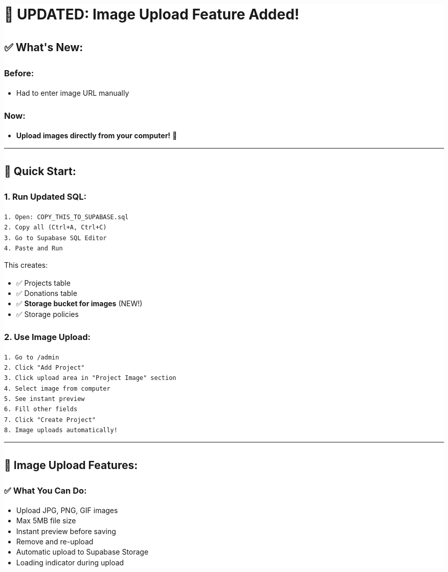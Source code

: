 # 🎉 UPDATED: Image Upload Feature Added!

## ✅ What's New:

### Before:
- Had to enter image URL manually

### Now:
- **Upload images directly from your computer!** 📸

---

## 🚀 Quick Start:

### 1. Run Updated SQL:
```
1. Open: COPY_THIS_TO_SUPABASE.sql
2. Copy all (Ctrl+A, Ctrl+C)
3. Go to Supabase SQL Editor
4. Paste and Run
```

This creates:
- ✅ Projects table
- ✅ Donations table
- ✅ **Storage bucket for images** (NEW!)
- ✅ Storage policies

### 2. Use Image Upload:
```
1. Go to /admin
2. Click "Add Project"
3. Click upload area in "Project Image" section
4. Select image from computer
5. See instant preview
6. Fill other fields
7. Click "Create Project"
8. Image uploads automatically!
```

---

## 📸 Image Upload Features:

### ✅ What You Can Do:
- Upload JPG, PNG, GIF images
- Max 5MB file size
- Instant preview before saving
- Remove and re-upload
- Automatic upload to Supabase Storage
- Loading indicator during upload
